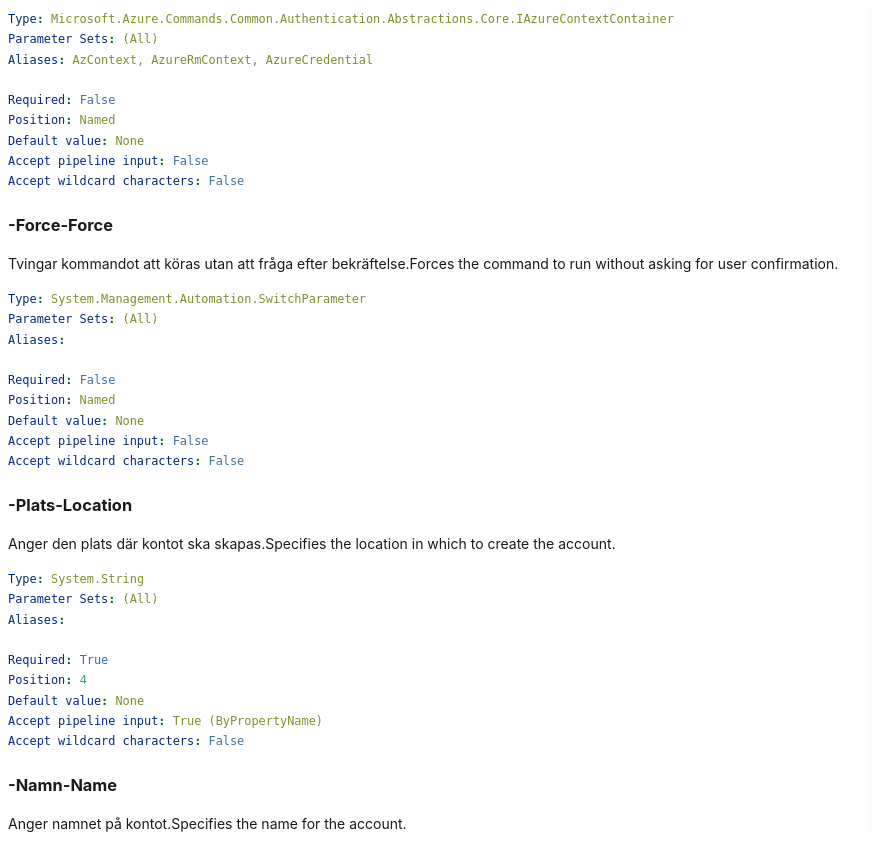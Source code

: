 ```yaml
Type: Microsoft.Azure.Commands.Common.Authentication.Abstractions.Core.IAzureContextContainer
Parameter Sets: (All)
Aliases: AzContext, AzureRmContext, AzureCredential

Required: False
Position: Named
Default value: None
Accept pipeline input: False
Accept wildcard characters: False
```

### <span data-ttu-id="6a0f2-114">-Force</span><span class="sxs-lookup"><span data-stu-id="6a0f2-114">-Force</span></span>
<span data-ttu-id="6a0f2-115">Tvingar kommandot att köras utan att fråga efter bekräftelse.</span><span class="sxs-lookup"><span data-stu-id="6a0f2-115">Forces the command to run without asking for user confirmation.</span></span>

```yaml
Type: System.Management.Automation.SwitchParameter
Parameter Sets: (All)
Aliases:

Required: False
Position: Named
Default value: None
Accept pipeline input: False
Accept wildcard characters: False
```

### <span data-ttu-id="6a0f2-116">-Plats</span><span class="sxs-lookup"><span data-stu-id="6a0f2-116">-Location</span></span>
<span data-ttu-id="6a0f2-117">Anger den plats där kontot ska skapas.</span><span class="sxs-lookup"><span data-stu-id="6a0f2-117">Specifies the location in which to create the account.</span></span>

```yaml
Type: System.String
Parameter Sets: (All)
Aliases:

Required: True
Position: 4
Default value: None
Accept pipeline input: True (ByPropertyName)
Accept wildcard characters: False
```

### <span data-ttu-id="6a0f2-118">-Namn</span><span class="sxs-lookup"><span data-stu-id="6a0f2-118">-Name</span></span>
<span data-ttu-id="6a0f2-119">Anger namnet på kontot.</span><span class="sxs-lookup"><span data-stu-id="6a0f2-119">Specifies the name for the account.</span></span>

